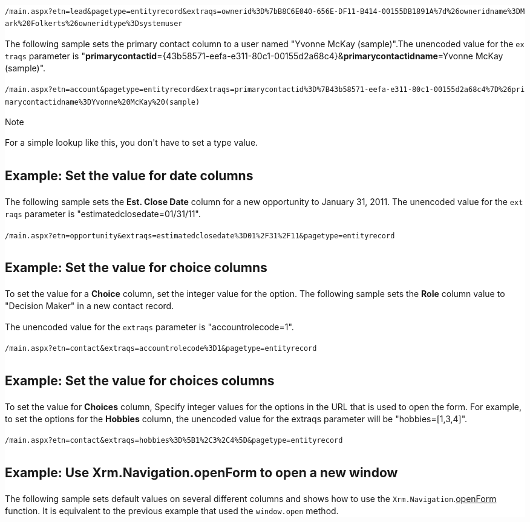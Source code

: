 ```  
/main.aspx?etn=lead&pagetype=entityrecord&extraqs=ownerid%3D%7bB8C6E040-656E-DF11-B414-00155DB1891A%7d%26owneridname%3DMark%20Folkerts%26owneridtype%3Dsystemuser  
```  
  
 The following sample sets the primary contact column to a user named "Yvonne McKay (sample)".The unencoded value for the `extraqs` parameter is "**primarycontactid**={43b58571-eefa-e311-80c1-00155d2a68c4}&**primarycontactidname**=Yvonne McKay (sample)".  
  
```  
/main.aspx?etn=account&pagetype=entityrecord&extraqs=primarycontactid%3D%7B43b58571-eefa-e311-80c1-00155d2a68c4%7D%26primarycontactidname%3DYvonne%20McKay%20(sample)  
```  
  
> [!NOTE]
> For a simple lookup like this, you don't have to set a type value.  
  

## Example: Set the value for date columns  
 The following sample sets the **Est. Close Date** column for a new opportunity to January 31, 2011. The unencoded value for the `extraqs` parameter is "estimatedclosedate=01/31/11".  
  
```  
/main.aspx?etn=opportunity&extraqs=estimatedclosedate%3D01%2F31%2F11&pagetype=entityrecord  
```  
  

## Example: Set the value for choice columns  

To set the value for a **Choice** column, set the integer value for the option. The following sample sets the **Role** column value to "Decision Maker" in a new contact record.  
  
 The unencoded value for the `extraqs` parameter is "accountrolecode=1".  
  
```  
/main.aspx?etn=contact&extraqs=accountrolecode%3D1&pagetype=entityrecord  
``` 

## Example: Set the value for choices columns

To set the value for **Choices** column, Specify integer values for the options in the URL that is used to open the form. For example, to set the options for the **Hobbies** column, the unencoded value for the extraqs parameter will be "hobbies=[1,3,4]".   

```  
/main.aspx?etn=contact&extraqs=hobbies%3D%5B1%2C3%2C4%5D&pagetype=entityrecord   
``` 
  
<a name="BKMK_ExampleXrmNavigationOpentForm"></a>   

## Example: Use Xrm.Navigation.openForm to open a new window  

 The following sample sets default values on several different columns and shows how to use the `Xrm.Navigation`.[openForm](clientapi/reference/Xrm-Navigation/openForm.md) function. It is equivalent to the previous example that used the `window.open` method.  
  